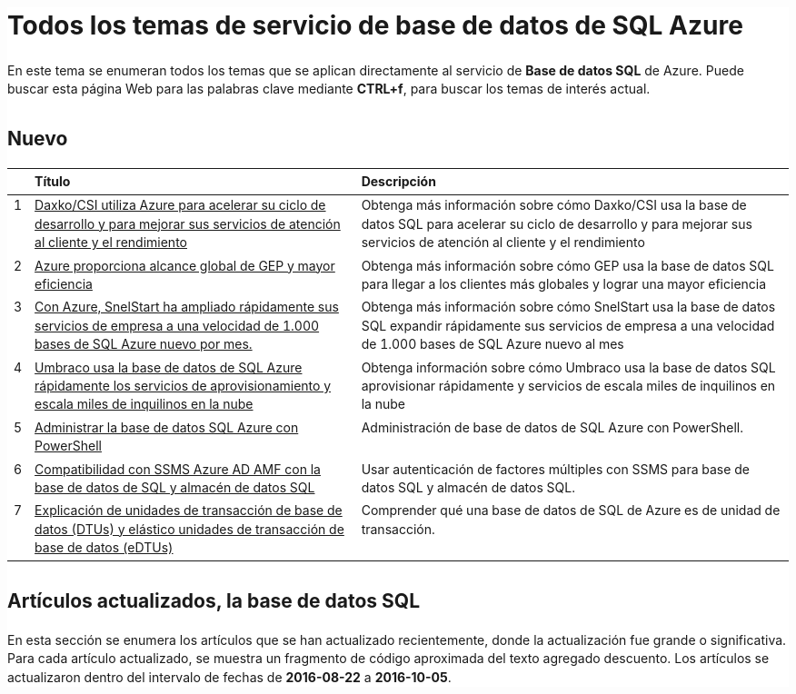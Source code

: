 <properties
    pageTitle="Todos los temas de servicio de base de datos SQL | Microsoft Azure"
    description="Tabla de todos los temas para el servicio de Azure denominada base de datos de SQL que existe en http://azure.microsoft.com/documentation/articles/, el título y la descripción."
    services="sql-database"
    documentationCenter=""
    authors="MightyPen"
    manager="jhubbard"
    editor="MightyPen"/>

<tags
    ms.service="sql-database"
    ms.workload="sql-database"
    ms.tgt_pltfrm="na"
    ms.devlang="na"
    ms.topic="article"
    ms.date="10/05/2016"
    ms.author="genemi"/>


# <a name="all-topics-for-azure-sql-database-service"></a>Todos los temas de servicio de base de datos de SQL Azure

En este tema se enumeran todos los temas que se aplican directamente al servicio de **Base de datos SQL** de Azure. Puede buscar esta página Web para las palabras clave mediante **CTRL+f**, para buscar los temas de interés actual.




## <a name="new"></a>Nuevo

| &nbsp; | Título | Descripción |
| --: | :-- | :-- |
| 1 | [Daxko/CSI utiliza Azure para acelerar su ciclo de desarrollo y para mejorar sus servicios de atención al cliente y el rendimiento](sql-database-implementation-daxko.md) | Obtenga más información sobre cómo Daxko/CSI usa la base de datos SQL para acelerar su ciclo de desarrollo y para mejorar sus servicios de atención al cliente y el rendimiento |
| 2 | [Azure proporciona alcance global de GEP y mayor eficiencia](sql-database-implementation-gep.md) | Obtenga más información sobre cómo GEP usa la base de datos SQL para llegar a los clientes más globales y lograr una mayor eficiencia |
| 3 | [Con Azure, SnelStart ha ampliado rápidamente sus servicios de empresa a una velocidad de 1.000 bases de SQL Azure nuevo por mes.](sql-database-implementation-snelstart.md) | Obtenga más información sobre cómo SnelStart usa la base de datos SQL expandir rápidamente sus servicios de empresa a una velocidad de 1.000 bases de SQL Azure nuevo al mes |
| 4 | [Umbraco usa la base de datos de SQL Azure rápidamente los servicios de aprovisionamiento y escala miles de inquilinos en la nube](sql-database-implementation-umbraco.md) | Obtenga información sobre cómo Umbraco usa la base de datos SQL aprovisionar rápidamente y servicios de escala miles de inquilinos en la nube |
| 5 | [Administrar la base de datos SQL Azure con PowerShell](sql-database-manage-powershell.md) | Administración de base de datos de SQL Azure con PowerShell. |
| 6 | [Compatibilidad con SSMS Azure AD AMF con la base de datos de SQL y almacén de datos SQL](sql-database-ssms-mfa-authentication.md) | Usar autenticación de factores múltiples con SSMS para base de datos SQL y almacén de datos SQL. |
| 7 | [Explicación de unidades de transacción de base de datos (DTUs) y elástico unidades de transacción de base de datos (eDTUs)](sql-database-what-is-a-dtu.md) | Comprender qué una base de datos de SQL de Azure es de unidad de transacción. |


## <a name="updated-articles-sql-database"></a>Artículos actualizados, la base de datos SQL

En esta sección se enumera los artículos que se han actualizado recientemente, donde la actualización fue grande o significativa. Para cada artículo actualizado, se muestra un fragmento de código aproximada del texto agregado descuento. Los artículos se actualizaron dentro del intervalo de fechas de **2016-08-22** a **2016-10-05**.
